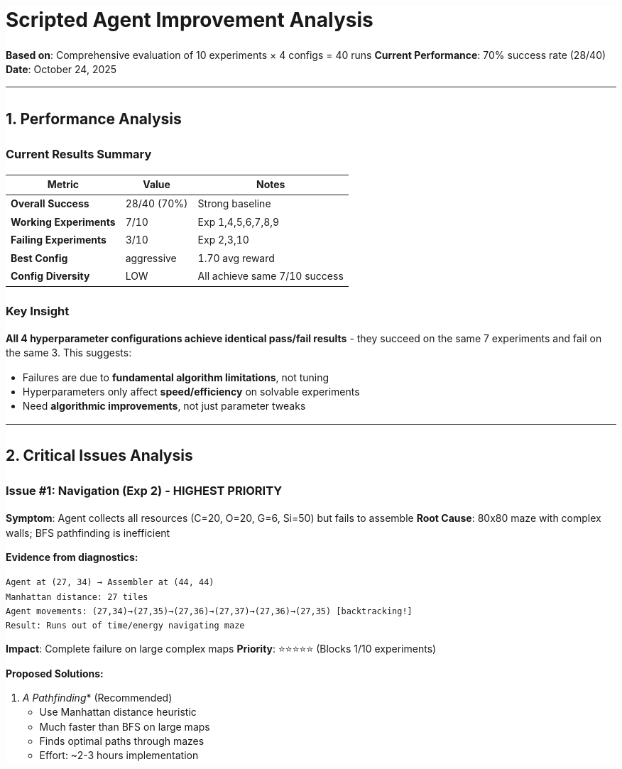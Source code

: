 # Scripted Agent Improvement Analysis

**Based on**: Comprehensive evaluation of 10 experiments × 4 configs = 40 runs
**Current Performance**: 70% success rate (28/40)
**Date**: October 24, 2025

---

## 1. Performance Analysis

### Current Results Summary

| Metric | Value | Notes |
|--------|-------|-------|
| **Overall Success** | 28/40 (70%) | Strong baseline |
| **Working Experiments** | 7/10 | Exp 1,4,5,6,7,8,9 |
| **Failing Experiments** | 3/10 | Exp 2,3,10 |
| **Best Config** | aggressive | 1.70 avg reward |
| **Config Diversity** | LOW | All achieve same 7/10 success |

### Key Insight
**All 4 hyperparameter configurations achieve identical pass/fail results** - they succeed on the same 7 experiments and fail on the same 3. This suggests:
- Failures are due to **fundamental algorithm limitations**, not tuning
- Hyperparameters only affect **speed/efficiency** on solvable experiments
- Need **algorithmic improvements**, not just parameter tweaks

---

## 2. Critical Issues Analysis

### Issue #1: Navigation (Exp 2) - **HIGHEST PRIORITY**
**Symptom**: Agent collects all resources (C=20, O=20, G=6, Si=50) but fails to assemble
**Root Cause**: 80x80 maze with complex walls; BFS pathfinding is inefficient

**Evidence from diagnostics:**
```
Agent at (27, 34) → Assembler at (44, 44)
Manhattan distance: 27 tiles
Agent movements: (27,34)→(27,35)→(27,36)→(27,37)→(27,36)→(27,35) [backtracking!]
Result: Runs out of time/energy navigating maze
```

**Impact**: Complete failure on large complex maps
**Priority**: ⭐⭐⭐⭐⭐ (Blocks 1/10 experiments)

**Proposed Solutions:**
1. **A* Pathfinding** (Recommended)
   - Use Manhattan distance heuristic
   - Much faster than BFS on large maps
   - Finds optimal paths through mazes
   - Effort: ~2-3 hours implementation
